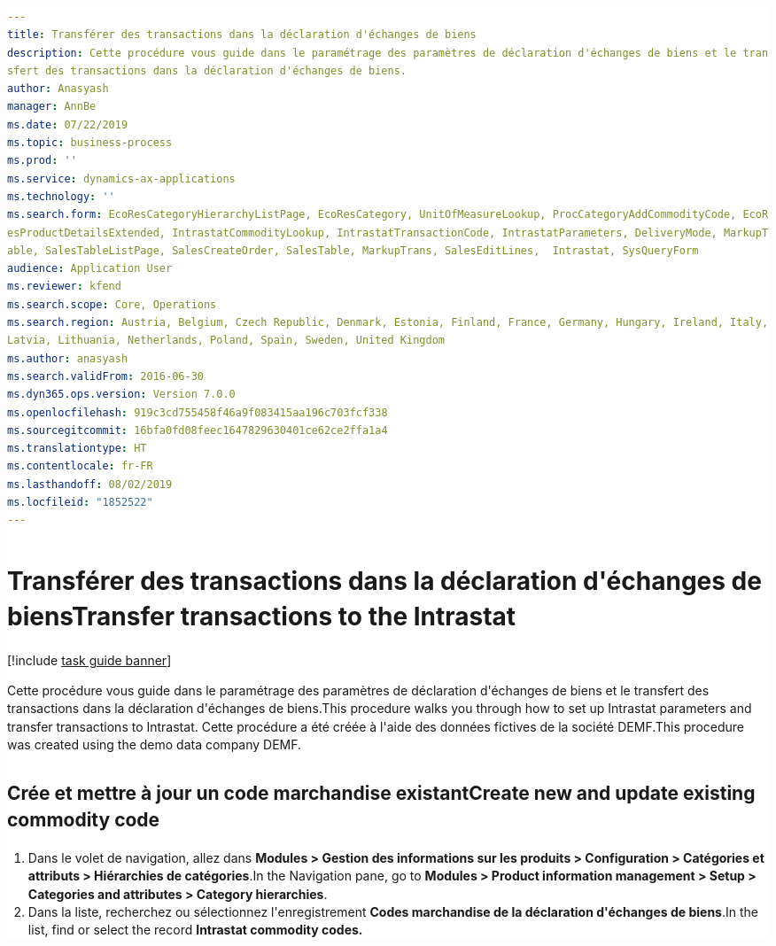 ```yaml
---
title: Transférer des transactions dans la déclaration d'échanges de biens
description: Cette procédure vous guide dans le paramétrage des paramètres de déclaration d'échanges de biens et le transfert des transactions dans la déclaration d'échanges de biens.
author: Anasyash
manager: AnnBe
ms.date: 07/22/2019
ms.topic: business-process
ms.prod: ''
ms.service: dynamics-ax-applications
ms.technology: ''
ms.search.form: EcoResCategoryHierarchyListPage, EcoResCategory, UnitOfMeasureLookup, ProcCategoryAddCommodityCode, EcoResProductDetailsExtended, IntrastatCommodityLookup, IntrastatTransactionCode, IntrastatParameters, DeliveryMode, MarkupTable, SalesTableListPage, SalesCreateOrder, SalesTable, MarkupTrans, SalesEditLines,  Intrastat, SysQueryForm
audience: Application User
ms.reviewer: kfend
ms.search.scope: Core, Operations
ms.search.region: Austria, Belgium, Czech Republic, Denmark, Estonia, Finland, France, Germany, Hungary, Ireland, Italy, Latvia, Lithuania, Netherlands, Poland, Spain, Sweden, United Kingdom
ms.author: anasyash
ms.search.validFrom: 2016-06-30
ms.dyn365.ops.version: Version 7.0.0
ms.openlocfilehash: 919c3cd755458f46a9f083415aa196c703fcf338
ms.sourcegitcommit: 16bfa0fd08feec1647829630401ce62ce2ffa1a4
ms.translationtype: HT
ms.contentlocale: fr-FR
ms.lasthandoff: 08/02/2019
ms.locfileid: "1852522"
---
```

# <a name="transfer-transactions-to-the-intrastat"></a><span data-ttu-id="50e05-103">Transférer des transactions dans la déclaration d'échanges de biens</span><span class="sxs-lookup"><span data-stu-id="50e05-103">Transfer transactions to the Intrastat</span></span>

[!include [task guide banner](../../includes/task-guide-banner.md)]

<span data-ttu-id="50e05-104">Cette procédure vous guide dans le paramétrage des paramètres de déclaration d'échanges de biens et le transfert des transactions dans la déclaration d'échanges de biens.</span><span class="sxs-lookup"><span data-stu-id="50e05-104">This procedure walks you through how to set up Intrastat parameters and transfer transactions to Intrastat.</span></span> <span data-ttu-id="50e05-105">Cette procédure a été créée à l'aide des données fictives de la société DEMF.</span><span class="sxs-lookup"><span data-stu-id="50e05-105">This procedure was created using the demo data company DEMF.</span></span>


## <a name="create-new-and-update-existing-commodity-code"></a><span data-ttu-id="50e05-106">Crée et mettre à jour un code marchandise existant</span><span class="sxs-lookup"><span data-stu-id="50e05-106">Create new and update existing commodity code</span></span>
1. <span data-ttu-id="50e05-107">Dans le volet de navigation, allez dans **Modules > Gestion des informations sur les produits > Configuration > Catégories et attributs > Hiérarchies de catégories**.</span><span class="sxs-lookup"><span data-stu-id="50e05-107">In the Navigation pane, go to **Modules > Product information management > Setup > Categories and attributes > Category hierarchies**.</span></span>
2. <span data-ttu-id="50e05-108">Dans la liste, recherchez ou sélectionnez l'enregistrement **Codes marchandise de la déclaration d'échanges de biens**.</span><span class="sxs-lookup"><span data-stu-id="50e05-108">In the list, find or select the record **Intrastat commodity codes.**</span></span>